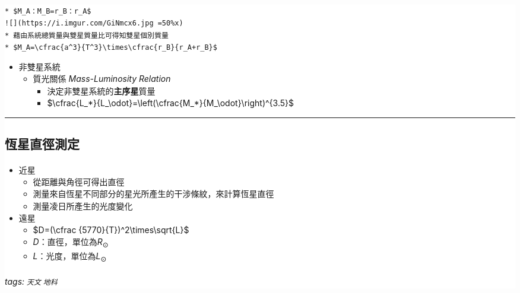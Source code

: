     * $M_A：M_B=r_B：r_A$  
    ![](https://i.imgur.com/GiNmcx6.jpg =50%x)  
    * 藉由系統總質量與雙星質量比可得知雙星個別質量
    * $M_A=\cfrac{a^3}{T^3}\times\cfrac{r_B}{r_A+r_B}$
* 非雙星系統
    * 質光關係 *Mass-Luminosity Relation*
        * 決定非雙星系統的**主序星**質量
        * $\cfrac{L_*}{L_\odot}=\left(\cfrac{M_*}{M_\odot}\right)^{3.5}$


---


## 恆星直徑測定
* 近星
    * 從距離與角徑可得出直徑
    * 測量來自恆星不同部分的星光所產生的干涉條紋，來計算恆星直徑
    * 測量凌日所產生的光度變化
* 遠星
    * $D=(\cfrac {5770}{T})^2\times\sqrt{L}$
    * $D$：直徑，單位為$R_\odot$
    * $L$：光度，單位為$L_\odot$

###### tags: `天文` `地科`